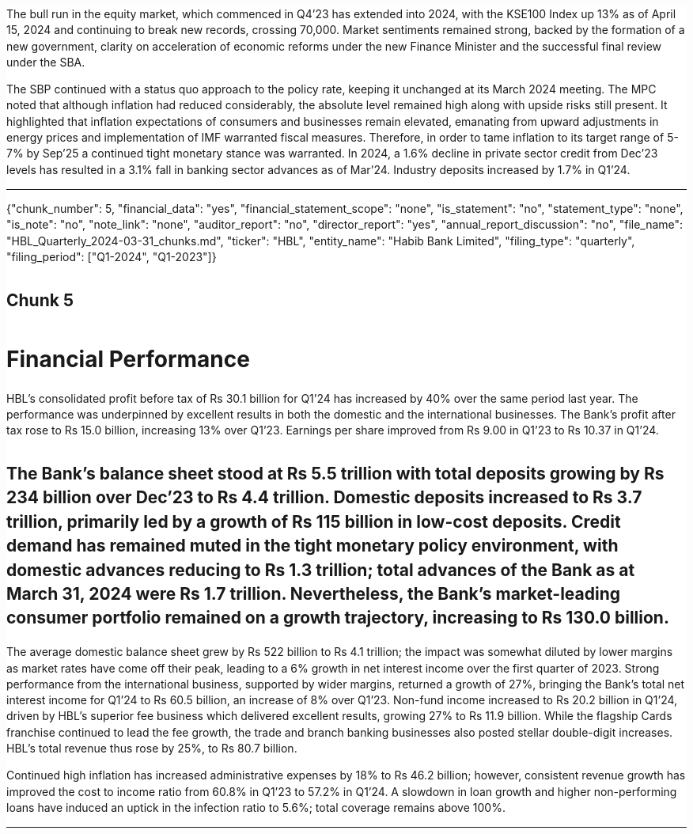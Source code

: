 The bull run in the equity market, which commenced in Q4’23 has extended into 2024, with the KSE100 Index up 13% as of April 15, 2024 and continuing to break new records, crossing 70,000. Market sentiments remained strong, backed by the formation of a new government, clarity on acceleration of economic reforms under the new Finance Minister and the successful final review under the SBA.

The SBP continued with a status quo approach to the policy rate, keeping it unchanged at its March 2024 meeting. The MPC noted that although inflation had reduced considerably, the absolute level remained high along with upside risks still present. It highlighted that inflation expectations of consumers and businesses remain elevated, emanating from upward adjustments in energy prices and implementation of IMF warranted fiscal measures. Therefore, in order to tame inflation to its target range of 5-7% by Sep’25 a continued tight monetary stance was warranted. In 2024, a 1.6% decline in private sector credit from Dec’23 levels has resulted in a 3.1% fall in banking sector advances as of Mar’24. Industry deposits increased by 1.7% in Q1’24.

---

{"chunk_number": 5, "financial_data": "yes", "financial_statement_scope": "none", "is_statement": "no", "statement_type": "none", "is_note": "no", "note_link": "none", "auditor_report": "no", "director_report": "yes", "annual_report_discussion": "no", "file_name": "HBL_Quarterly_2024-03-31_chunks.md", "ticker": "HBL", "entity_name": "Habib Bank Limited", "filing_type": "quarterly", "filing_period": ["Q1-2024", "Q1-2023"]}
## Chunk 5


# Financial Performance

HBL’s consolidated profit before tax of Rs 30.1 billion for Q1’24 has increased by 40% over the same period last year. The performance was underpinned by excellent results in both the domestic and the international businesses. The Bank’s profit after tax rose to Rs 15.0 billion, increasing 13% over Q1’23. Earnings per share improved from Rs 9.00 in Q1’23 to Rs 10.37 in Q1’24.

The Bank’s balance sheet stood at Rs 5.5 trillion with total deposits growing by Rs 234 billion over Dec’23 to Rs 4.4 trillion. Domestic deposits increased to Rs 3.7 trillion, primarily led by a growth of Rs 115 billion in low-cost deposits. Credit demand has remained muted in the tight monetary policy environment, with domestic advances reducing to Rs 1.3 trillion; total advances of the Bank as at March 31, 2024 were Rs 1.7 trillion. Nevertheless, the Bank’s market-leading consumer portfolio remained on a growth trajectory, increasing to Rs 130.0 billion.
---
The average domestic balance sheet grew by Rs 522 billion to Rs 4.1 trillion; the impact was somewhat diluted by lower margins as market rates have come off their peak, leading to a 6% growth in net interest income over the first quarter of 2023. Strong performance from the international business, supported by wider margins, returned a growth of 27%, bringing the Bank’s total net interest income for Q1’24 to Rs 60.5 billion, an increase of 8% over Q1’23. Non-fund income increased to Rs 20.2 billion in Q1’24, driven by HBL’s superior fee business which delivered excellent results, growing 27% to Rs 11.9 billion. While the flagship Cards franchise continued to lead the fee growth, the trade and branch banking businesses also posted stellar double-digit increases. HBL’s total revenue thus rose by 25%, to Rs 80.7 billion.

Continued high inflation has increased administrative expenses by 18% to Rs 46.2 billion; however, consistent revenue growth has improved the cost to income ratio from 60.8% in Q1’23 to 57.2% in Q1’24. A slowdown in loan growth and higher non-performing loans have induced an uptick in the infection ratio to 5.6%; total coverage remains above 100%.

---